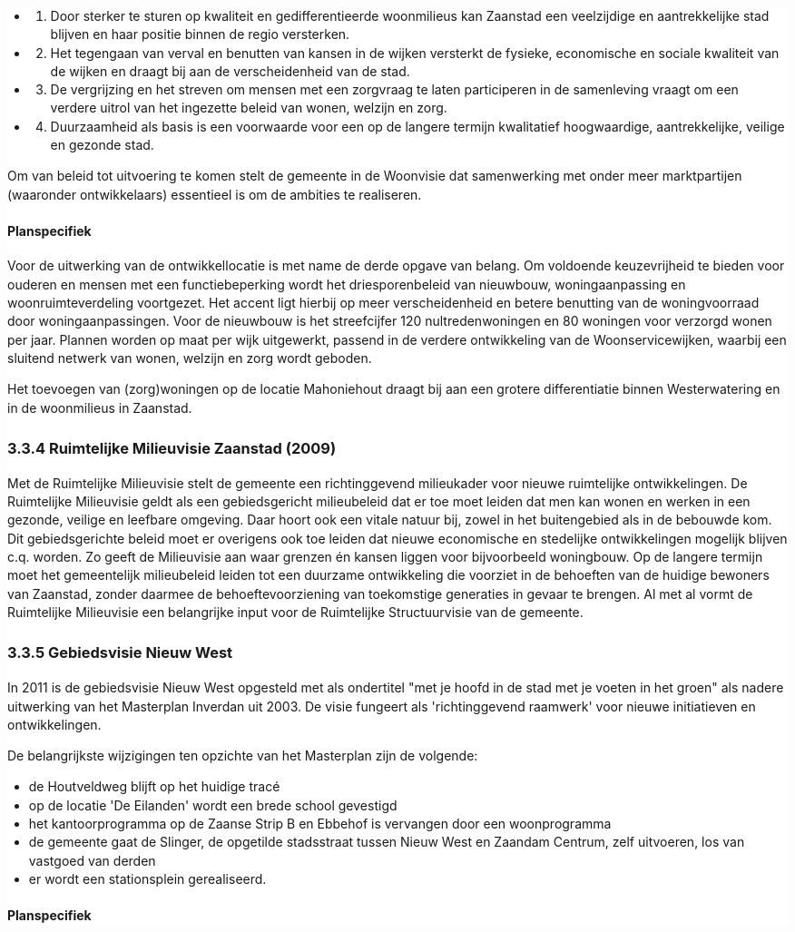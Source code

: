 - 1. Door sterker te sturen op kwaliteit en gedifferentieerde woonmilieus kan Zaanstad een veelzijdige en aantrekkelijke stad blijven en haar positie binnen de regio versterken.
- 2. Het tegengaan van verval en benutten van kansen in de wijken versterkt de fysieke, economische en sociale kwaliteit van de wijken en draagt bij aan de verscheidenheid van de stad.
- 3. De vergrijzing en het streven om mensen met een zorgvraag te laten participeren in de samenleving vraagt om een verdere uitrol van het ingezette beleid van wonen, welzijn en zorg.
- 4. Duurzaamheid als basis is een voorwaarde voor een op de langere termijn kwalitatief hoogwaardige, aantrekkelijke, veilige en gezonde stad.

Om van beleid tot uitvoering te komen stelt de gemeente in de Woonvisie dat samenwerking met onder meer marktpartijen (waaronder ontwikkelaars) essentieel is om de ambities te realiseren.

#### Planspecifiek

Voor de uitwerking van de ontwikkellocatie is met name de derde opgave van belang. Om voldoende keuzevrijheid te bieden voor ouderen en mensen met een functiebeperking wordt het driesporenbeleid van nieuwbouw, woningaanpassing en woonruimteverdeling voortgezet. Het accent ligt hierbij op meer verscheidenheid en betere benutting van de woningvoorraad door woningaanpassingen. Voor de nieuwbouw is het streefcijfer 120 nultredenwoningen en 80 woningen voor verzorgd wonen per jaar. Plannen worden op maat per wijk uitgewerkt, passend in de verdere ontwikkeling van de Woonservicewijken, waarbij een sluitend netwerk van wonen, welzijn en zorg wordt geboden.

Het toevoegen van (zorg)woningen op de locatie Mahoniehout draagt bij aan een grotere differentiatie binnen Westerwatering en in de woonmilieus in Zaanstad.

### 3.3.4 Ruimtelijke Milieuvisie Zaanstad (2009)

Met de Ruimtelijke Milieuvisie stelt de gemeente een richtinggevend milieukader voor nieuwe ruimtelijke ontwikkelingen. De Ruimtelijke Milieuvisie geldt als een gebiedsgericht milieubeleid dat er toe moet leiden dat men kan wonen en werken in een gezonde, veilige en leefbare omgeving. Daar hoort ook een vitale natuur bij, zowel in het buitengebied als in de bebouwde kom. Dit gebiedsgerichte beleid moet er overigens ook toe leiden dat nieuwe economische en stedelijke ontwikkelingen mogelijk blijven c.q. worden. Zo geeft de Milieuvisie aan waar grenzen én kansen liggen voor bijvoorbeeld woningbouw. Op de langere termijn moet het gemeentelijk milieubeleid leiden tot een duurzame ontwikkeling die voorziet in de behoeften van de huidige bewoners van Zaanstad, zonder daarmee de behoeftevoorziening van toekomstige generaties in gevaar te brengen. Al met al vormt de Ruimtelijke Milieuvisie een belangrijke input voor de Ruimtelijke Structuurvisie van de gemeente.

### 3.3.5 Gebiedsvisie Nieuw West

In 2011 is de gebiedsvisie Nieuw West opgesteld met als ondertitel "met je hoofd in de stad met je voeten in het groen" als nadere uitwerking van het Masterplan Inverdan uit 2003. De visie fungeert als 'richtinggevend raamwerk' voor nieuwe initiatieven en ontwikkelingen.

De belangrijkste wijzigingen ten opzichte van het Masterplan zijn de volgende:

- de Houtveldweg blijft op het huidige tracé
- op de locatie 'De Eilanden' wordt een brede school gevestigd
- het kantoorprogramma op de Zaanse Strip B en Ebbehof is vervangen door een woonprogramma
- de gemeente gaat de Slinger, de opgetilde stadsstraat tussen Nieuw West en Zaandam Centrum, zelf uitvoeren, los van vastgoed van derden
- er wordt een stationsplein gerealiseerd.

#### Planspecifiek
